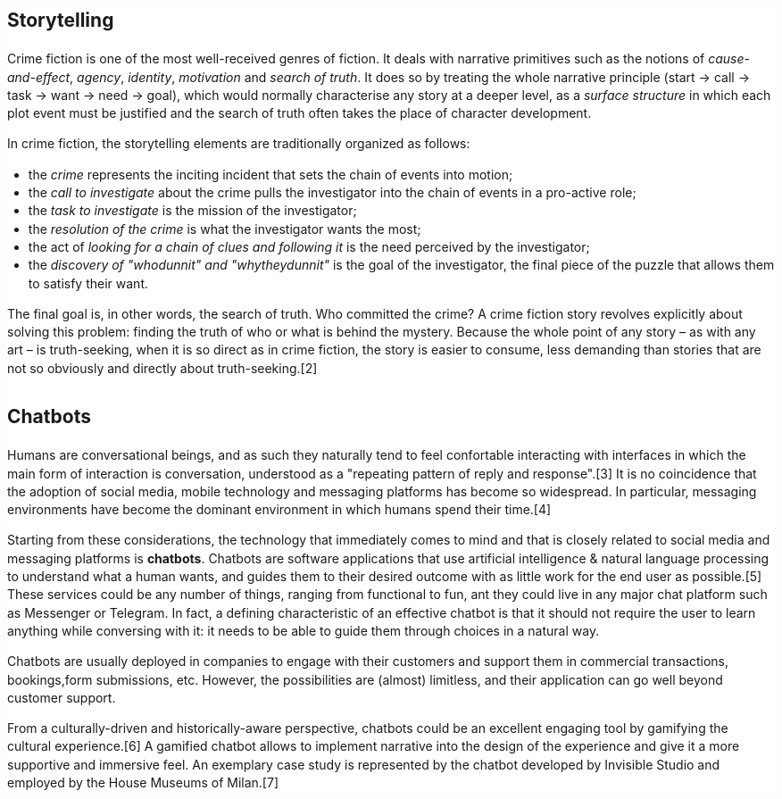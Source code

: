 ## Storytelling

Crime fiction is one of the most well-received genres of fiction. It deals with narrative primitives such as the notions of _cause-and-effect_, _agency_, _identity_, _motivation_ and _search of truth_. It does so by treating the whole narrative principle (start → call → task → want → need → goal), which would normally characterise any story at a deeper level, as a _surface structure_ in which each plot event must be justified and the search of truth often takes the place of character development.

In crime fiction, the storytelling elements are traditionally organized as follows:
* the _crime_ represents the inciting incident that sets the chain of events into motion;
* the _call to investigate_ about the crime pulls the investigator into the chain of events in a pro-active role;
* the _task to investigate_ is the mission of the investigator;
* the _resolution of the crime_ is what the investigator wants the most;
* the act of _looking for a chain of clues and following it_ is the need perceived by the investigator;
* the _discovery of "whodunnit" and "whytheydunnit"_ is the goal of the investigator, the final piece of the puzzle that allows them to satisfy their want.

The final goal is, in other words, the search of truth. Who committed the crime? A crime fiction story revolves explicitly about solving this problem: finding the truth of who or what is behind the mystery. Because the whole point of any story – as with any art – is truth-seeking, when it is so direct as in crime fiction, the story is easier to consume, less demanding than stories that are not so obviously and directly about truth-seeking.[2]

## Chatbots

Humans are conversational beings, and as such they naturally tend to feel confortable interacting with interfaces in which the main form of interaction is conversation, understood as a "repeating pattern of reply and response".[3] It is no coincidence that the adoption of social media, mobile technology and messaging platforms has become so widespread. In particular, messaging environments have become the dominant environment in which humans spend their time.[4]

Starting from these considerations, the technology that immediately comes to mind and that is closely related to social media and messaging platforms is **chatbots**. Chatbots are software applications that use artificial intelligence & natural language processing to understand what a human wants, and guides them to their desired outcome with as little work for the end user as possible.[5] These services could be any number of things, ranging from functional to fun, ant they could live in any major chat platform such as Messenger or Telegram. In fact, a defining characteristic of an effective chatbot is that it should not require the user to learn anything while conversing with it: it needs to be able to guide them through choices in a natural way.

Chatbots are usually deployed in companies to engage with their customers and support them in commercial transactions, bookings,form submissions, etc. However, the possibilities are (almost) limitless, and their application can go well beyond customer support.

From a culturally-driven and historically-aware perspective, chatbots could be an excellent engaging tool by gamifying the cultural experience.[6] A gamified chatbot allows to implement narrative into the design of the experience and give it a more supportive and immersive feel. An exemplary case study is represented by the chatbot developed by Invisible Studio and employed by the House Museums of Milan.[7]
